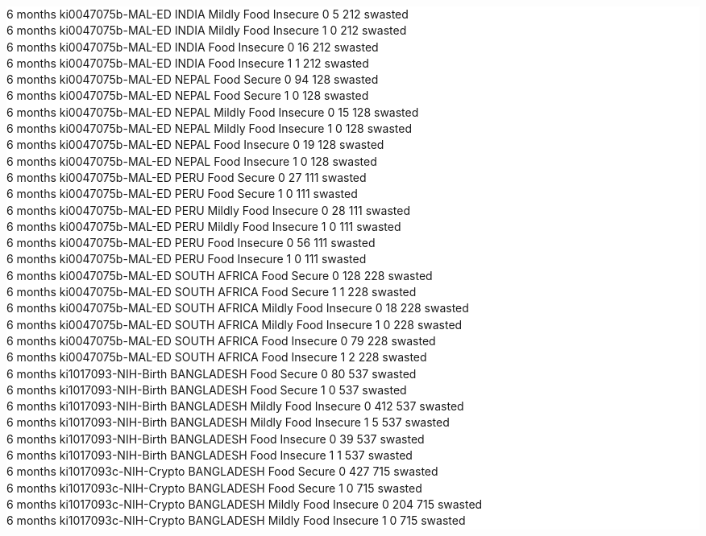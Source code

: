 6 months    ki0047075b-MAL-ED       INDIA          Mildly Food Insecure          0        5     212  swasted          
6 months    ki0047075b-MAL-ED       INDIA          Mildly Food Insecure          1        0     212  swasted          
6 months    ki0047075b-MAL-ED       INDIA          Food Insecure                 0       16     212  swasted          
6 months    ki0047075b-MAL-ED       INDIA          Food Insecure                 1        1     212  swasted          
6 months    ki0047075b-MAL-ED       NEPAL          Food Secure                   0       94     128  swasted          
6 months    ki0047075b-MAL-ED       NEPAL          Food Secure                   1        0     128  swasted          
6 months    ki0047075b-MAL-ED       NEPAL          Mildly Food Insecure          0       15     128  swasted          
6 months    ki0047075b-MAL-ED       NEPAL          Mildly Food Insecure          1        0     128  swasted          
6 months    ki0047075b-MAL-ED       NEPAL          Food Insecure                 0       19     128  swasted          
6 months    ki0047075b-MAL-ED       NEPAL          Food Insecure                 1        0     128  swasted          
6 months    ki0047075b-MAL-ED       PERU           Food Secure                   0       27     111  swasted          
6 months    ki0047075b-MAL-ED       PERU           Food Secure                   1        0     111  swasted          
6 months    ki0047075b-MAL-ED       PERU           Mildly Food Insecure          0       28     111  swasted          
6 months    ki0047075b-MAL-ED       PERU           Mildly Food Insecure          1        0     111  swasted          
6 months    ki0047075b-MAL-ED       PERU           Food Insecure                 0       56     111  swasted          
6 months    ki0047075b-MAL-ED       PERU           Food Insecure                 1        0     111  swasted          
6 months    ki0047075b-MAL-ED       SOUTH AFRICA   Food Secure                   0      128     228  swasted          
6 months    ki0047075b-MAL-ED       SOUTH AFRICA   Food Secure                   1        1     228  swasted          
6 months    ki0047075b-MAL-ED       SOUTH AFRICA   Mildly Food Insecure          0       18     228  swasted          
6 months    ki0047075b-MAL-ED       SOUTH AFRICA   Mildly Food Insecure          1        0     228  swasted          
6 months    ki0047075b-MAL-ED       SOUTH AFRICA   Food Insecure                 0       79     228  swasted          
6 months    ki0047075b-MAL-ED       SOUTH AFRICA   Food Insecure                 1        2     228  swasted          
6 months    ki1017093-NIH-Birth     BANGLADESH     Food Secure                   0       80     537  swasted          
6 months    ki1017093-NIH-Birth     BANGLADESH     Food Secure                   1        0     537  swasted          
6 months    ki1017093-NIH-Birth     BANGLADESH     Mildly Food Insecure          0      412     537  swasted          
6 months    ki1017093-NIH-Birth     BANGLADESH     Mildly Food Insecure          1        5     537  swasted          
6 months    ki1017093-NIH-Birth     BANGLADESH     Food Insecure                 0       39     537  swasted          
6 months    ki1017093-NIH-Birth     BANGLADESH     Food Insecure                 1        1     537  swasted          
6 months    ki1017093c-NIH-Crypto   BANGLADESH     Food Secure                   0      427     715  swasted          
6 months    ki1017093c-NIH-Crypto   BANGLADESH     Food Secure                   1        0     715  swasted          
6 months    ki1017093c-NIH-Crypto   BANGLADESH     Mildly Food Insecure          0      204     715  swasted          
6 months    ki1017093c-NIH-Crypto   BANGLADESH     Mildly Food Insecure          1        0     715  swasted          